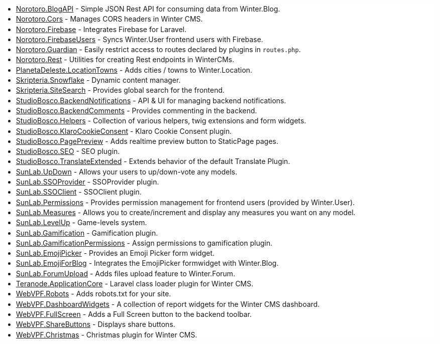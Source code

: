 - [Norotoro.BlogAPI](https://packagist.org/packages/norotaro/wn-blogapi-plugin) - Simple JSON Rest API for consuming data from Winter.Blog.
- [Norotoro.Cors](https://packagist.org/packages/norotaro/wn-cors-plugin) - Manages CORS headers in Winter CMS.
- [Norotoro.Firebase](https://packagist.org/packages/norotaro/wn-firebase-plugin) - Integrates Firebase for Laravel.
- [Norotoro.FirebaseUsers](https://packagist.org/packages/norotaro/wn-firebaseusers-plugin) - Syncs Winter.User frontend users with Firebase.
- [Norotoro.Guardian](https://packagist.org/packages/norotaro/wn-guardian-plugin) - Easily restrict access to routes declared by plugins in `routes.php`.
- [Norotoro.Rest](https://packagist.org/packages/norotaro/wn-rest-plugin) - Utilities for creating Rest endpoints in WinterCMs.
- [PlanetaDeleste.LocationTowns](https://packagist.org/packages/planetadeleste/wn-locationtowns-plugin) - Adds cities / towns to Winter.Location.
- [Skripteria.Snowflake](https://packagist.org/packages/skripteria/wn-snowflake-plugin) - Dynamic content manager.
- [Skripteria.SiteSearch](https://packagist.org/packages/skripteria/wn-site-search-plugin) - Provides global search for the frontend.
- [StudioBosco.BackendNotifications](https://packagist.org/packages/studiobosco/wn-backendnotifications-plugin) - API & UI for managing backend notifications.
- [StudioBosco.BackendComments](https://packagist.org/packages/studiobosco/wn-backendcomments-plugin) - Provides commenting in the backend.
- [StudioBosco.Helpers](https://packagist.org/packages/studiobosco/wn-helpers-plugin) - Collection of various helpers, twig extensions and form widgets.
- [StudioBosco.KlaroCookieConsent](https://packagist.org/packages/studiobosco/wn-klarocookieconsent-plugin) - Klaro Cookie Consent plugin.
- [StudioBosco.PagePreview](https://packagist.org/packages/studiobosco/wn-pagepreview-plugin) - Adds realtime preview button to StaticPage pages.
- [StudioBosco.SEO](https://packagist.org/packages/studiobosco/wn-seo-extension) - SEO plugin.
- [StudioBosco.TranslateExtended](https://packagist.org/packages/studiobosco/wn-translate-extended) - Extends behavior of the default Translate Plugin.
- [SunLab.UpDown](https://packagist.org/packages/sunlab/wn-updown-plugin) - Allows your users to up/down-vote any models.
- [SunLab.SSOProvider](https://packagist.org/packages/sunlab/wn-ssoprovider-plugin) - SSOProvider plugin.
- [SunLab.SSOClient](https://packagist.org/packages/sunlab/wn-ssoclient-plugin) - SSOClient plugin.
- [SunLab.Permissions](https://packagist.org/packages/sunlab/wn-permissions-plugin) - Provides permission management for frontend users (provided by Winter.User).
- [SunLab.Measures](https://packagist.org/packages/sunlab/wn-measures-plugin) - Allows you to create/increment and display any measures you want on any model.
- [SunLab.LevelUp](https://packagist.org/packages/sunlab/wn-levelup-plugin) - Game-levels system.
- [SunLab.Gamification](https://packagist.org/packages/sunlab/wn-gamification-plugin) - Gamification plugin.
- [SunLab.GamificationPermissions](https://packagist.org/packages/sunlab/wn-gamification-permissions-plugin) - Assign permissions to gamification plugin.
- [SunLab.EmojiPicker](https://packagist.org/packages/sunlab/wn-emojipicker-plugin) - Provides an Emoji Picker form widget.
- [SunLab.EmojiForBlog](https://packagist.org/packages/sunlab/wn-emojiforblog-plugin) - Integrates the EmojiPicker formwidget with Winter.Blog.
- [SunLab.ForumUpload](https://packagist.org/packages/sunlab/wn-forumupload-plugin) - Adds files upload feature to Winter.Forum.
- [Teranode.ApplicationCore](https://packagist.org/packages/teranode/wn-application-core-plugin) - Laravel class loader plugin for Winter CMS.
- [WebVPF.Robots](https://packagist.org/packages/webvpf/wn-robots-plugin) - Adds robots.txt for your site.
- [WebVPF.DashboardWidgets](https://packagist.org/packages/webvpf/wn-dashboardwidgets-plugin) - A collection of report widgets for the Winter CMS dashboard.
- [WebVPF.FullScreen](https://packagist.org/packages/webvpf/wn-fullscreen-plugin) - Adds a Full Screen button to the backend toolbar.
- [WebVPF.ShareButtons](https://packagist.org/packages/webvpf/wn-share-plugin) - Displays share buttons.
- [WebVPF.Christmas](https://packagist.org/packages/webvpf/wn-christmas-plugin) - Christmas plugin for Winter CMS.